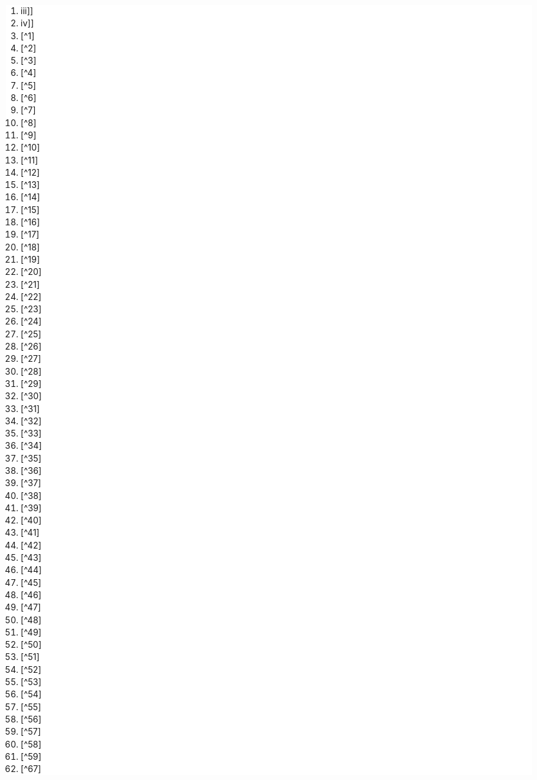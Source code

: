 1. iii]]
2. iv]]
3. [^1]
4. [^2]
5. [^3]
6. [^4]
7. [^5]
8. [^6]
9. [^7]
10. [^8]
11. [^9]
12. [^10]
13. [^11]
14. [^12]
15. [^13]
16. [^14]
17. [^15]
18. [^16]
19. [^17]
20. [^18]
21. [^19]
22. [^20]
23. [^21]
24. [^22]
25. [^23]
26. [^24]
27. [^25]
28. [^26]
29. [^27]
30. [^28]
31. [^29]
32. [^30]
33. [^31]
34. [^32]
35. [^33]
36. [^34]
37. [^35]
38. [^36]
39. [^37]
40. [^38]
41. [^39]
42. [^40]
43. [^41]
44. [^42]
45. [^43]
46. [^44]
47. [^45]
48. [^46]
49. [^47]
50. [^48]
51. [^49]
52. [^50]
53. [^51]
54. [^52]
55. [^53]
56. [^54]
57. [^55]
58. [^56]
59. [^57]
60. [^58]
61. [^59]
62. [^67]   
